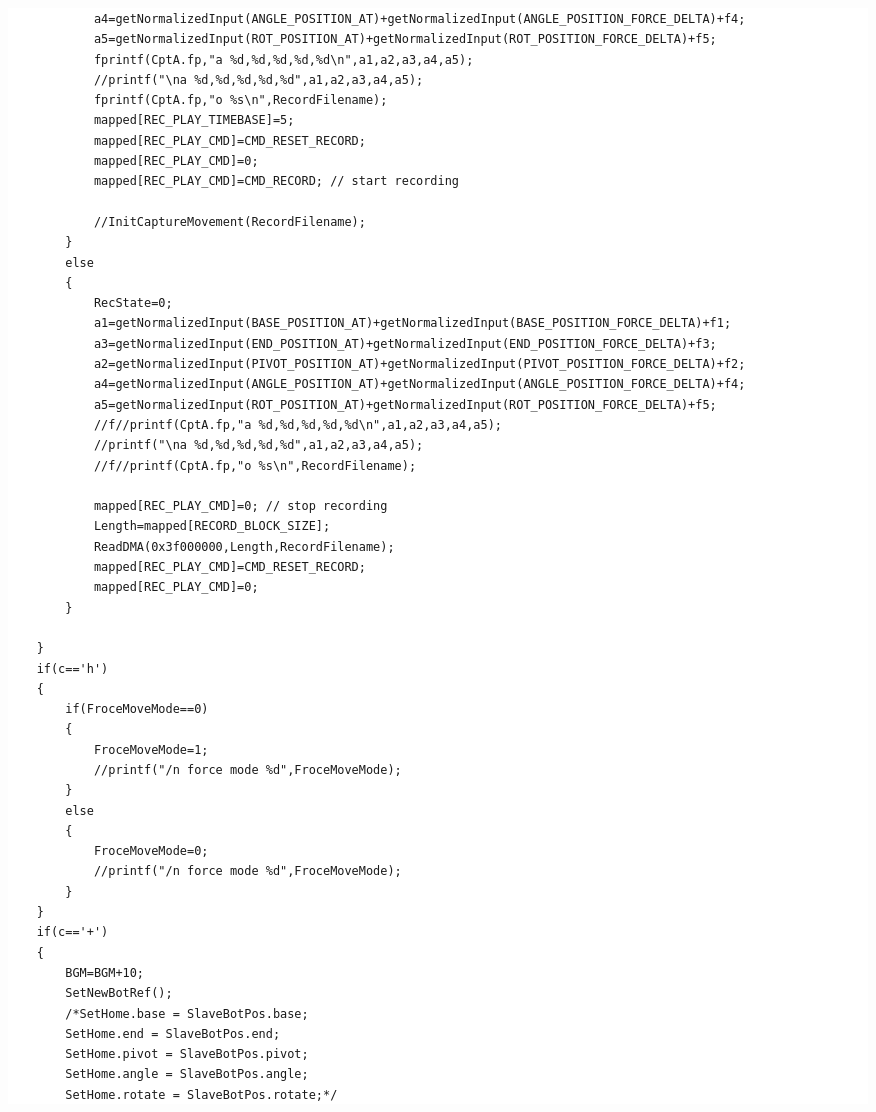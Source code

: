 				a4=getNormalizedInput(ANGLE_POSITION_AT)+getNormalizedInput(ANGLE_POSITION_FORCE_DELTA)+f4;
				a5=getNormalizedInput(ROT_POSITION_AT)+getNormalizedInput(ROT_POSITION_FORCE_DELTA)+f5;
				fprintf(CptA.fp,"a %d,%d,%d,%d,%d\n",a1,a2,a3,a4,a5);
				//printf("\na %d,%d,%d,%d,%d",a1,a2,a3,a4,a5);
				fprintf(CptA.fp,"o %s\n",RecordFilename);
				mapped[REC_PLAY_TIMEBASE]=5;
				mapped[REC_PLAY_CMD]=CMD_RESET_RECORD;
				mapped[REC_PLAY_CMD]=0;				
				mapped[REC_PLAY_CMD]=CMD_RECORD; // start recording

				//InitCaptureMovement(RecordFilename);
			}
			else
			{
				RecState=0;
				a1=getNormalizedInput(BASE_POSITION_AT)+getNormalizedInput(BASE_POSITION_FORCE_DELTA)+f1;
				a3=getNormalizedInput(END_POSITION_AT)+getNormalizedInput(END_POSITION_FORCE_DELTA)+f3;
				a2=getNormalizedInput(PIVOT_POSITION_AT)+getNormalizedInput(PIVOT_POSITION_FORCE_DELTA)+f2;
				a4=getNormalizedInput(ANGLE_POSITION_AT)+getNormalizedInput(ANGLE_POSITION_FORCE_DELTA)+f4;
				a5=getNormalizedInput(ROT_POSITION_AT)+getNormalizedInput(ROT_POSITION_FORCE_DELTA)+f5;
				//f//printf(CptA.fp,"a %d,%d,%d,%d,%d\n",a1,a2,a3,a4,a5);
				//printf("\na %d,%d,%d,%d,%d",a1,a2,a3,a4,a5);
				//f//printf(CptA.fp,"o %s\n",RecordFilename);

				mapped[REC_PLAY_CMD]=0; // stop recording
				Length=mapped[RECORD_BLOCK_SIZE];
				ReadDMA(0x3f000000,Length,RecordFilename);
				mapped[REC_PLAY_CMD]=CMD_RESET_RECORD;
				mapped[REC_PLAY_CMD]=0;
			}
			
		}
		if(c=='h')
		{
			if(FroceMoveMode==0)
			{
				FroceMoveMode=1;
				//printf("/n force mode %d",FroceMoveMode);
			}
			else
			{
				FroceMoveMode=0;
				//printf("/n force mode %d",FroceMoveMode);
			}
		}
		if(c=='+')
		{
			BGM=BGM+10;
			SetNewBotRef();
			/*SetHome.base = SlaveBotPos.base;
			SetHome.end = SlaveBotPos.end;
			SetHome.pivot = SlaveBotPos.pivot;
			SetHome.angle = SlaveBotPos.angle;
			SetHome.rotate = SlaveBotPos.rotate;*/
			